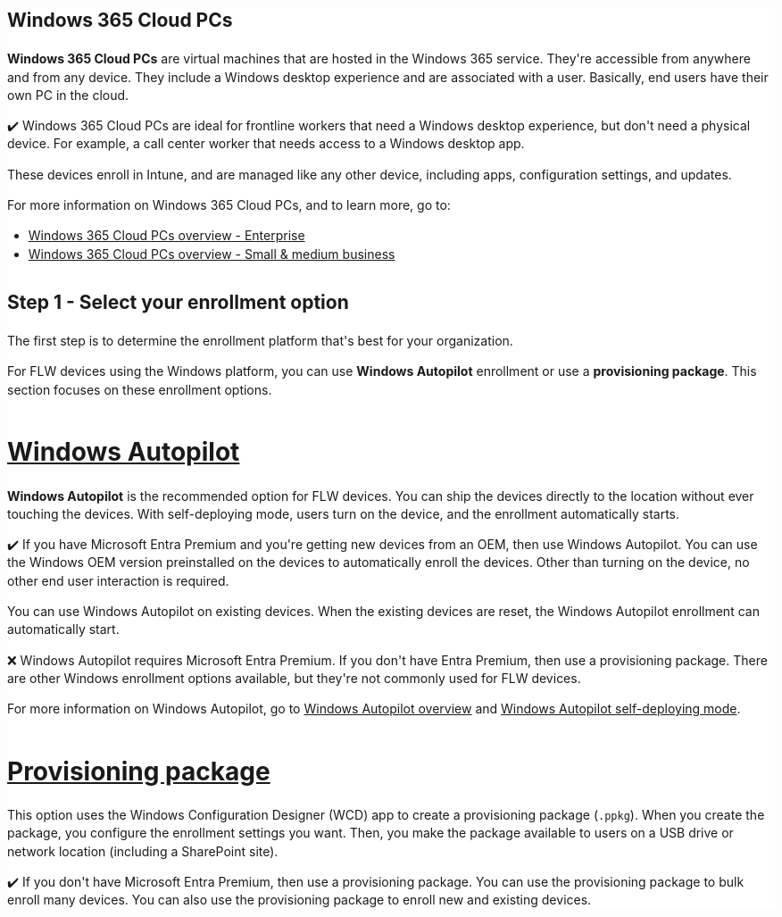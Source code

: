 ## Windows 365 Cloud PCs

**Windows 365 Cloud PCs** are virtual machines that are hosted in the Windows 365 service. They're accessible from anywhere and from any device. They include a Windows desktop experience and are associated with a user. Basically, end users have their own PC in the cloud.

✔️ Windows 365 Cloud PCs are ideal for frontline workers that need a Windows desktop experience, but don't need a physical device. For example, a call center worker that needs access to a Windows desktop app.

These devices enroll in Intune, and are managed like any other device, including apps, configuration settings, and updates.

For more information on Windows 365 Cloud PCs, and to learn more, go to:

- [Windows 365 Cloud PCs overview - Enterprise](/windows-365/enterprise/overview)
- [Windows 365 Cloud PCs overview - Small & medium business](/windows-365/business/get-started-windows-365-business)

## Step 1 - Select your enrollment option

The first step is to determine the enrollment platform that's best for your organization.

For FLW devices using the Windows platform, you can use **Windows Autopilot** enrollment or use a **provisioning package**. This section focuses on these enrollment options.

# [Windows Autopilot](#tab/autopilot)

**Windows Autopilot** is the recommended option for FLW devices. You can ship the devices directly to the location without ever touching the devices. With self-deploying mode, users turn on the device, and the enrollment automatically starts.

✔️ If you have Microsoft Entra Premium and you're getting new devices from an OEM, then use Windows Autopilot. You can use the Windows OEM version preinstalled on the devices to automatically enroll the devices. Other than turning on the device, no other end user interaction is required.

You can use Windows Autopilot on existing devices. When the existing devices are reset, the Windows Autopilot enrollment can automatically start.

❌ Windows Autopilot requires Microsoft Entra Premium. If you don't have Entra Premium, then use a provisioning package. There are other Windows enrollment options available, but they're not commonly used for FLW devices.

For more information on Windows Autopilot, go to [Windows Autopilot overview](/intune/autopilot/windows-autopilot) and [Windows Autopilot self-deploying mode](/intune/autopilot/self-deploying).

# [Provisioning package](#tab/provpackage)

This option uses the Windows Configuration Designer (WCD) app to create a provisioning package (`.ppkg`). When you create the package, you configure the enrollment settings you want. Then, you make the package available to users on a USB drive or network location (including a SharePoint site).

✔️ If you don't have Microsoft Entra Premium, then use a provisioning package. You can use the provisioning package to bulk enroll many devices. You can also use the provisioning package to enroll new and existing devices.

